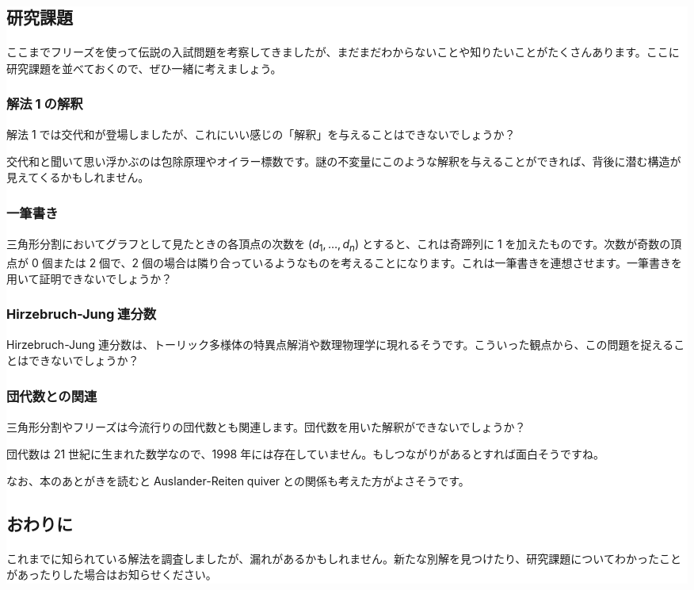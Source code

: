 ## 研究課題

ここまでフリーズを使って伝説の入試問題を考察してきましたが、まだまだわからないことや知りたいことがたくさんあります。ここに研究課題を並べておくので、ぜひ一緒に考えましょう。

### 解法 1 の解釈

解法 1 では交代和が登場しましたが、これにいい感じの「解釈」を与えることはできないでしょうか？

交代和と聞いて思い浮かぶのは包除原理やオイラー標数です。謎の不変量にこのような解釈を与えることができれば、背後に潜む構造が見えてくるかもしれません。

### 一筆書き

三角形分割においてグラフとして見たときの各頂点の次数を $(d_1,\ldots,d_n)$ とすると、これは奇蹄列に 1 を加えたものです。次数が奇数の頂点が 0 個または 2 個で、2 個の場合は隣り合っているようなものを考えることになります。これは一筆書きを連想させます。一筆書きを用いて証明できないでしょうか？

### Hirzebruch-Jung 連分数

Hirzebruch-Jung 連分数は、トーリック多様体の特異点解消や数理物理学に現れるそうです。こういった観点から、この問題を捉えることはできないでしょうか？

### 団代数との関連

三角形分割やフリーズは今流行りの団代数とも関連します。団代数を用いた解釈ができないでしょうか？

団代数は 21 世紀に生まれた数学なので、1998 年には存在していません。もしつながりがあるとすれば面白そうですね。

なお、本のあとがきを読むと Auslander-Reiten quiver との関係も考えた方がよさそうです。

## おわりに

これまでに知られている解法を調査しましたが、漏れがあるかもしれません。新たな別解を見つけたり、研究課題についてわかったことがあったりした場合はお知らせください。
